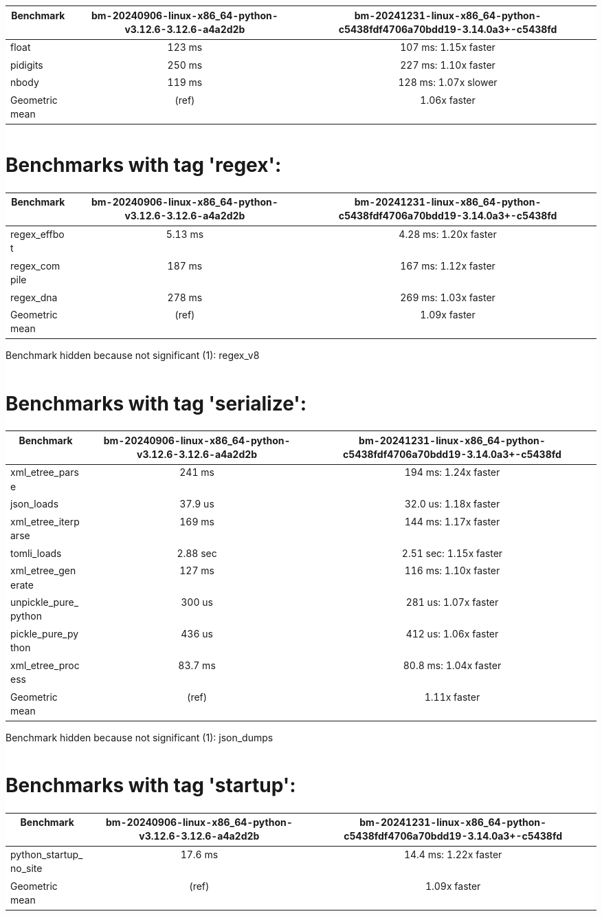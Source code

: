 | Benchmark      | bm-20240906-linux-x86_64-python-v3.12.6-3.12.6-a4a2d2b | bm-20241231-linux-x86_64-python-c5438fdf4706a70bdd19-3.14.0a3+-c5438fd |
|----------------|:------------------------------------------------------:|:----------------------------------------------------------------------:|
| float          | 123 ms                                                 | 107 ms: 1.15x faster                                                   |
| pidigits       | 250 ms                                                 | 227 ms: 1.10x faster                                                   |
| nbody          | 119 ms                                                 | 128 ms: 1.07x slower                                                   |
| Geometric mean | (ref)                                                  | 1.06x faster                                                           |

Benchmarks with tag 'regex':
============================

| Benchmark      | bm-20240906-linux-x86_64-python-v3.12.6-3.12.6-a4a2d2b | bm-20241231-linux-x86_64-python-c5438fdf4706a70bdd19-3.14.0a3+-c5438fd |
|----------------|:------------------------------------------------------:|:----------------------------------------------------------------------:|
| regex_effbot   | 5.13 ms                                                | 4.28 ms: 1.20x faster                                                  |
| regex_compile  | 187 ms                                                 | 167 ms: 1.12x faster                                                   |
| regex_dna      | 278 ms                                                 | 269 ms: 1.03x faster                                                   |
| Geometric mean | (ref)                                                  | 1.09x faster                                                           |

Benchmark hidden because not significant (1): regex_v8

Benchmarks with tag 'serialize':
================================

| Benchmark            | bm-20240906-linux-x86_64-python-v3.12.6-3.12.6-a4a2d2b | bm-20241231-linux-x86_64-python-c5438fdf4706a70bdd19-3.14.0a3+-c5438fd |
|----------------------|:------------------------------------------------------:|:----------------------------------------------------------------------:|
| xml_etree_parse      | 241 ms                                                 | 194 ms: 1.24x faster                                                   |
| json_loads           | 37.9 us                                                | 32.0 us: 1.18x faster                                                  |
| xml_etree_iterparse  | 169 ms                                                 | 144 ms: 1.17x faster                                                   |
| tomli_loads          | 2.88 sec                                               | 2.51 sec: 1.15x faster                                                 |
| xml_etree_generate   | 127 ms                                                 | 116 ms: 1.10x faster                                                   |
| unpickle_pure_python | 300 us                                                 | 281 us: 1.07x faster                                                   |
| pickle_pure_python   | 436 us                                                 | 412 us: 1.06x faster                                                   |
| xml_etree_process    | 83.7 ms                                                | 80.8 ms: 1.04x faster                                                  |
| Geometric mean       | (ref)                                                  | 1.11x faster                                                           |

Benchmark hidden because not significant (1): json_dumps

Benchmarks with tag 'startup':
==============================

| Benchmark              | bm-20240906-linux-x86_64-python-v3.12.6-3.12.6-a4a2d2b | bm-20241231-linux-x86_64-python-c5438fdf4706a70bdd19-3.14.0a3+-c5438fd |
|------------------------|:------------------------------------------------------:|:----------------------------------------------------------------------:|
| python_startup_no_site | 17.6 ms                                                | 14.4 ms: 1.22x faster                                                  |
| Geometric mean         | (ref)                                                  | 1.09x faster                                                           |
